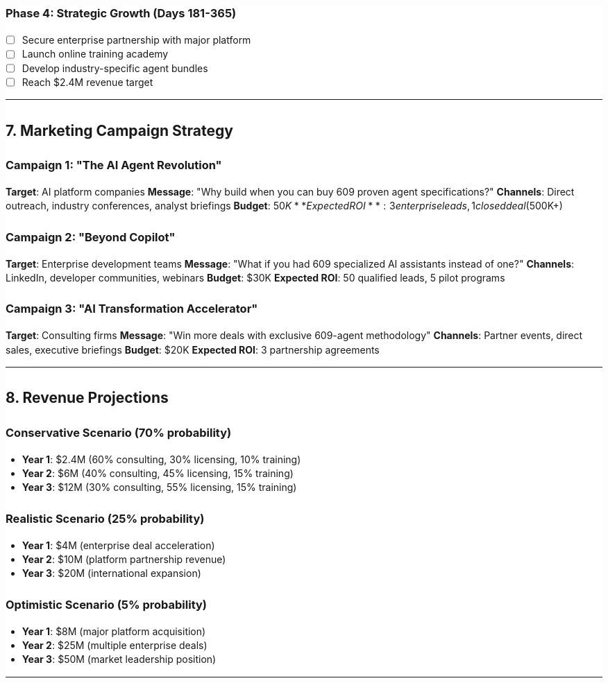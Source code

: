 ### Phase 4: Strategic Growth (Days 181-365)
- [ ] Secure enterprise partnership with major platform
- [ ] Launch online training academy
- [ ] Develop industry-specific agent bundles
- [ ] Reach $2.4M revenue target

---

## 7. Marketing Campaign Strategy

### Campaign 1: "The AI Agent Revolution"
**Target**: AI platform companies
**Message**: "Why build when you can buy 609 proven agent specifications?"
**Channels**: Direct outreach, industry conferences, analyst briefings
**Budget**: $50K
**Expected ROI**: 3 enterprise leads, 1 closed deal ($500K+)

### Campaign 2: "Beyond Copilot"
**Target**: Enterprise development teams
**Message**: "What if you had 609 specialized AI assistants instead of one?"
**Channels**: LinkedIn, developer communities, webinars
**Budget**: $30K
**Expected ROI**: 50 qualified leads, 5 pilot programs

### Campaign 3: "AI Transformation Accelerator"
**Target**: Consulting firms
**Message**: "Win more deals with exclusive 609-agent methodology"
**Channels**: Partner events, direct sales, executive briefings
**Budget**: $20K
**Expected ROI**: 3 partnership agreements

---

## 8. Revenue Projections

### Conservative Scenario (70% probability)
- **Year 1**: $2.4M (60% consulting, 30% licensing, 10% training)
- **Year 2**: $6M (40% consulting, 45% licensing, 15% training)
- **Year 3**: $12M (30% consulting, 55% licensing, 15% training)

### Realistic Scenario (25% probability)
- **Year 1**: $4M (enterprise deal acceleration)
- **Year 2**: $10M (platform partnership revenue)
- **Year 3**: $20M (international expansion)

### Optimistic Scenario (5% probability)
- **Year 1**: $8M (major platform acquisition)
- **Year 2**: $25M (multiple enterprise deals)
- **Year 3**: $50M (market leadership position)

---